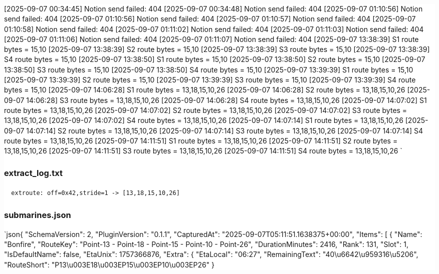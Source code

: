 [2025-09-07 00:34:45] Notion send failed: 404 
[2025-09-07 00:34:48] Notion send failed: 404 
[2025-09-07 01:10:56] Notion send failed: 404 
[2025-09-07 01:10:56] Notion send failed: 404 
[2025-09-07 01:10:57] Notion send failed: 404 
[2025-09-07 01:10:58] Notion send failed: 404 
[2025-09-07 01:11:02] Notion send failed: 404 
[2025-09-07 01:11:03] Notion send failed: 404 
[2025-09-07 01:11:06] Notion send failed: 404 
[2025-09-07 01:11:07] Notion send failed: 404 
[2025-09-07 13:38:39] S1 route bytes = 15,10 
[2025-09-07 13:38:39] S2 route bytes = 15,10 
[2025-09-07 13:38:39] S3 route bytes = 15,10 
[2025-09-07 13:38:39] S4 route bytes = 15,10 
[2025-09-07 13:38:50] S1 route bytes = 15,10 
[2025-09-07 13:38:50] S2 route bytes = 15,10 
[2025-09-07 13:38:50] S3 route bytes = 15,10 
[2025-09-07 13:38:50] S4 route bytes = 15,10 
[2025-09-07 13:39:39] S1 route bytes = 15,10 
[2025-09-07 13:39:39] S2 route bytes = 15,10 
[2025-09-07 13:39:39] S3 route bytes = 15,10 
[2025-09-07 13:39:39] S4 route bytes = 15,10 
[2025-09-07 14:06:28] S1 route bytes = 13,18,15,10,26 
[2025-09-07 14:06:28] S2 route bytes = 13,18,15,10,26 
[2025-09-07 14:06:28] S3 route bytes = 13,18,15,10,26 
[2025-09-07 14:06:28] S4 route bytes = 13,18,15,10,26 
[2025-09-07 14:07:02] S1 route bytes = 13,18,15,10,26 
[2025-09-07 14:07:02] S2 route bytes = 13,18,15,10,26 
[2025-09-07 14:07:02] S3 route bytes = 13,18,15,10,26 
[2025-09-07 14:07:02] S4 route bytes = 13,18,15,10,26 
[2025-09-07 14:07:14] S1 route bytes = 13,18,15,10,26 
[2025-09-07 14:07:14] S2 route bytes = 13,18,15,10,26 
[2025-09-07 14:07:14] S3 route bytes = 13,18,15,10,26 
[2025-09-07 14:07:14] S4 route bytes = 13,18,15,10,26 
[2025-09-07 14:11:51] S1 route bytes = 13,18,15,10,26 
[2025-09-07 14:11:51] S2 route bytes = 13,18,15,10,26 
[2025-09-07 14:11:51] S3 route bytes = 13,18,15,10,26 
[2025-09-07 14:11:51] S4 route bytes = 13,18,15,10,26 
`

### extract_log.txt
`	extroute: off=0x42,stride=1 -> [13,18,15,10,26]
`

### submarines.json
`json{
  "SchemaVersion": 2,
  "PluginVersion": "0.1.1",
  "CapturedAt": "2025-09-07T05:11:51.1638375+00:00",
  "Items": [
    {
      "Name": "Bonfire",
      "RouteKey": "Point-13 - Point-18 - Point-15 - Point-10 - Point-26",
      "DurationMinutes": 2416,
      "Rank": 131,
      "Slot": 1,
      "IsDefaultName": false,
      "EtaUnix": 1757366876,
      "Extra": {
        "EtaLocal": "06:27",
        "RemainingText": "40\u6642\u959316\u5206",
        "RouteShort": "P13\u003E18\u003EP15\u003EP10\u003EP26"
      }